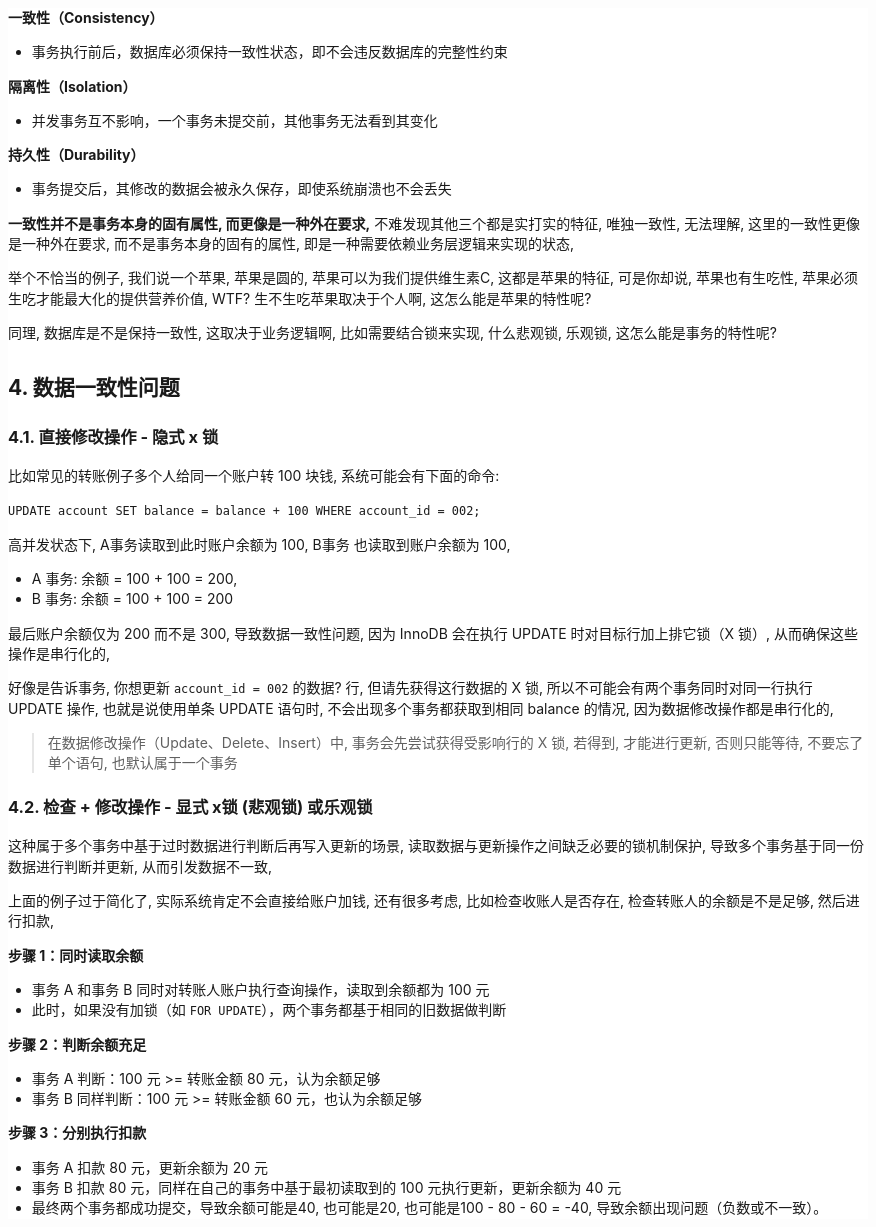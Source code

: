 **一致性（Consistency）** 

- 事务执行前后，数据库必须保持一致性状态，即不会违反数据库的完整性约束

**隔离性（Isolation）**

- 并发事务互不影响，一个事务未提交前，其他事务无法看到其变化

**持久性（Durability）**

- 事务提交后，其修改的数据会被永久保存，即使系统崩溃也不会丢失

**一致性并不是事务本身的固有属性, 而更像是一种外在要求,** 不难发现其他三个都是实打实的特征, 唯独一致性, 无法理解, 这里的一致性更像是一种外在要求, 而不是事务本身的固有的属性, 即是一种需要依赖业务层逻辑来实现的状态,

举个不恰当的例子, 我们说一个苹果, 苹果是圆的, 苹果可以为我们提供维生素C, 这都是苹果的特征, 可是你却说, 苹果也有生吃性, 苹果必须生吃才能最大化的提供营养价值, WTF? 生不生吃苹果取决于个人啊, 这怎么能是苹果的特性呢?

同理, 数据库是不是保持一致性, 这取决于业务逻辑啊, 比如需要结合锁来实现, 什么悲观锁, 乐观锁, 这怎么能是事务的特性呢?

## 4. 数据一致性问题

### 4.1. 直接修改操作 - 隐式 x 锁

比如常见的转账例子多个人给同一个账户转 100 块钱,  系统可能会有下面的命令:

```mysql
UPDATE account SET balance = balance + 100 WHERE account_id = 002;
```

高并发状态下, A事务读取到此时账户余额为 100, B事务 也读取到账户余额为 100, 

- A 事务: 余额 = 100 + 100 = 200, 
- B 事务:  余额 = 100 + 100 = 200

最后账户余额仅为 200 而不是 300, 导致数据一致性问题, 因为 InnoDB 会在执行 UPDATE 时对目标行加上排它锁（X 锁）, 从而确保这些操作是串行化的, 

好像是告诉事务, 你想更新 `account_id = 002` 的数据? 行, 但请先获得这行数据的 X 锁, 所以不可能会有两个事务同时对同一行执行 UPDATE 操作, 也就是说使用单条 UPDATE 语句时, 不会出现多个事务都获取到相同 balance 的情况, 因为数据修改操作都是串行化的, 

> 在数据修改操作（Update、Delete、Insert）中, 事务会先尝试获得受影响行的 X 锁, 若得到, 才能进行更新, 否则只能等待, 不要忘了单个语句, 也默认属于一个事务

### 4.2. 检查 + 修改操作 -  显式 x锁 (悲观锁) 或乐观锁

这种属于多个事务中基于过时数据进行判断后再写入更新的场景, 读取数据与更新操作之间缺乏必要的锁机制保护, 导致多个事务基于同一份数据进行判断并更新, 从而引发数据不一致, 

上面的例子过于简化了, 实际系统肯定不会直接给账户加钱, 还有很多考虑, 比如检查收账人是否存在, 检查转账人的余额是不是足够, 然后进行扣款, 

**步骤 1：同时读取余额**

- 事务 A 和事务 B 同时对转账人账户执行查询操作，读取到余额都为 100 元
- 此时，如果没有加锁（如 `FOR UPDATE`），两个事务都基于相同的旧数据做判断

**步骤 2：判断余额充足**

- 事务 A 判断：100 元 >= 转账金额 80 元，认为余额足够
- 事务 B 同样判断：100 元 >= 转账金额 60 元，也认为余额足够

**步骤 3：分别执行扣款**

- 事务 A 扣款 80 元，更新余额为 20 元
- 事务 B 扣款 80 元，同样在自己的事务中基于最初读取到的 100 元执行更新，更新余额为 40 元
- 最终两个事务都成功提交，导致余额可能是40, 也可能是20, 也可能是100 - 80 - 60 = -40, 导致余额出现问题（负数或不一致）。
